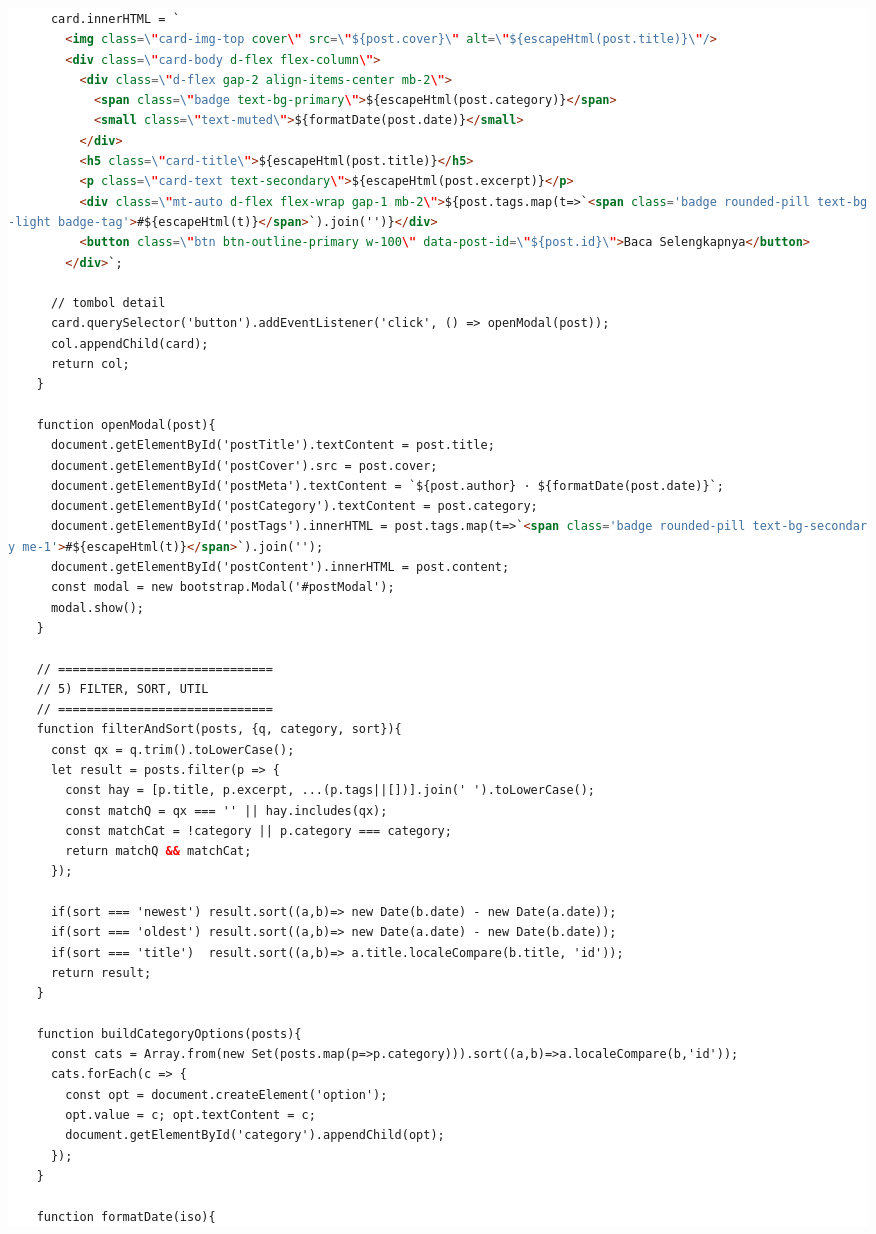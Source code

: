 ```html
      card.innerHTML = `
        <img class=\"card-img-top cover\" src=\"${post.cover}\" alt=\"${escapeHtml(post.title)}\"/>
        <div class=\"card-body d-flex flex-column\">
          <div class=\"d-flex gap-2 align-items-center mb-2\">
            <span class=\"badge text-bg-primary\">${escapeHtml(post.category)}</span>
            <small class=\"text-muted\">${formatDate(post.date)}</small>
          </div>
          <h5 class=\"card-title\">${escapeHtml(post.title)}</h5>
          <p class=\"card-text text-secondary\">${escapeHtml(post.excerpt)}</p>
          <div class=\"mt-auto d-flex flex-wrap gap-1 mb-2\">${post.tags.map(t=>`<span class='badge rounded-pill text-bg-light badge-tag'>#${escapeHtml(t)}</span>`).join('')}</div>
          <button class=\"btn btn-outline-primary w-100\" data-post-id=\"${post.id}\">Baca Selengkapnya</button>
        </div>`;

      // tombol detail
      card.querySelector('button').addEventListener('click', () => openModal(post));
      col.appendChild(card);
      return col;
    }

    function openModal(post){
      document.getElementById('postTitle').textContent = post.title;
      document.getElementById('postCover').src = post.cover;
      document.getElementById('postMeta').textContent = `${post.author} · ${formatDate(post.date)}`;
      document.getElementById('postCategory').textContent = post.category;
      document.getElementById('postTags').innerHTML = post.tags.map(t=>`<span class='badge rounded-pill text-bg-secondary me-1'>#${escapeHtml(t)}</span>`).join('');
      document.getElementById('postContent').innerHTML = post.content;
      const modal = new bootstrap.Modal('#postModal');
      modal.show();
    }

    // ==============================
    // 5) FILTER, SORT, UTIL
    // ==============================
    function filterAndSort(posts, {q, category, sort}){
      const qx = q.trim().toLowerCase();
      let result = posts.filter(p => {
        const hay = [p.title, p.excerpt, ...(p.tags||[])].join(' ').toLowerCase();
        const matchQ = qx === '' || hay.includes(qx);
        const matchCat = !category || p.category === category;
        return matchQ && matchCat;
      });

      if(sort === 'newest') result.sort((a,b)=> new Date(b.date) - new Date(a.date));
      if(sort === 'oldest') result.sort((a,b)=> new Date(a.date) - new Date(b.date));
      if(sort === 'title')  result.sort((a,b)=> a.title.localeCompare(b.title, 'id'));
      return result;
    }

    function buildCategoryOptions(posts){
      const cats = Array.from(new Set(posts.map(p=>p.category))).sort((a,b)=>a.localeCompare(b,'id'));
      cats.forEach(c => {
        const opt = document.createElement('option');
        opt.value = c; opt.textContent = c;
        document.getElementById('category').appendChild(opt);
      });
    }

    function formatDate(iso){
```